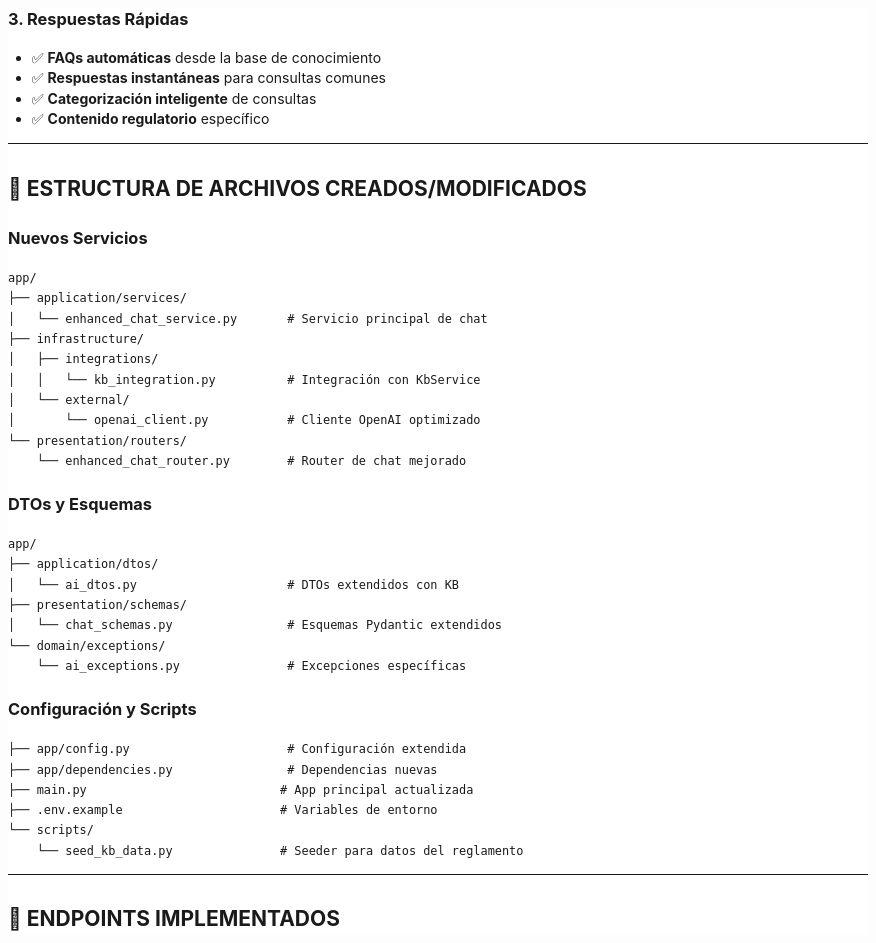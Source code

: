 ### **3. Respuestas Rápidas**

- ✅ **FAQs automáticas** desde la base de conocimiento
- ✅ **Respuestas instantáneas** para consultas comunes
- ✅ **Categorización inteligente** de consultas
- ✅ **Contenido regulatorio** específico

---

## 📁 **ESTRUCTURA DE ARCHIVOS CREADOS/MODIFICADOS**

### **Nuevos Servicios**

```
app/
├── application/services/
│   └── enhanced_chat_service.py       # Servicio principal de chat
├── infrastructure/
│   ├── integrations/
│   │   └── kb_integration.py          # Integración con KbService
│   └── external/
│       └── openai_client.py           # Cliente OpenAI optimizado
└── presentation/routers/
    └── enhanced_chat_router.py        # Router de chat mejorado
```

### **DTOs y Esquemas**

```
app/
├── application/dtos/
│   └── ai_dtos.py                     # DTOs extendidos con KB
├── presentation/schemas/
│   └── chat_schemas.py                # Esquemas Pydantic extendidos
└── domain/exceptions/
    └── ai_exceptions.py               # Excepciones específicas
```

### **Configuración y Scripts**

```
├── app/config.py                      # Configuración extendida
├── app/dependencies.py                # Dependencias nuevas
├── main.py                           # App principal actualizada
├── .env.example                      # Variables de entorno
└── scripts/
    └── seed_kb_data.py               # Seeder para datos del reglamento
```

---

## 🔧 **ENDPOINTS IMPLEMENTADOS**
